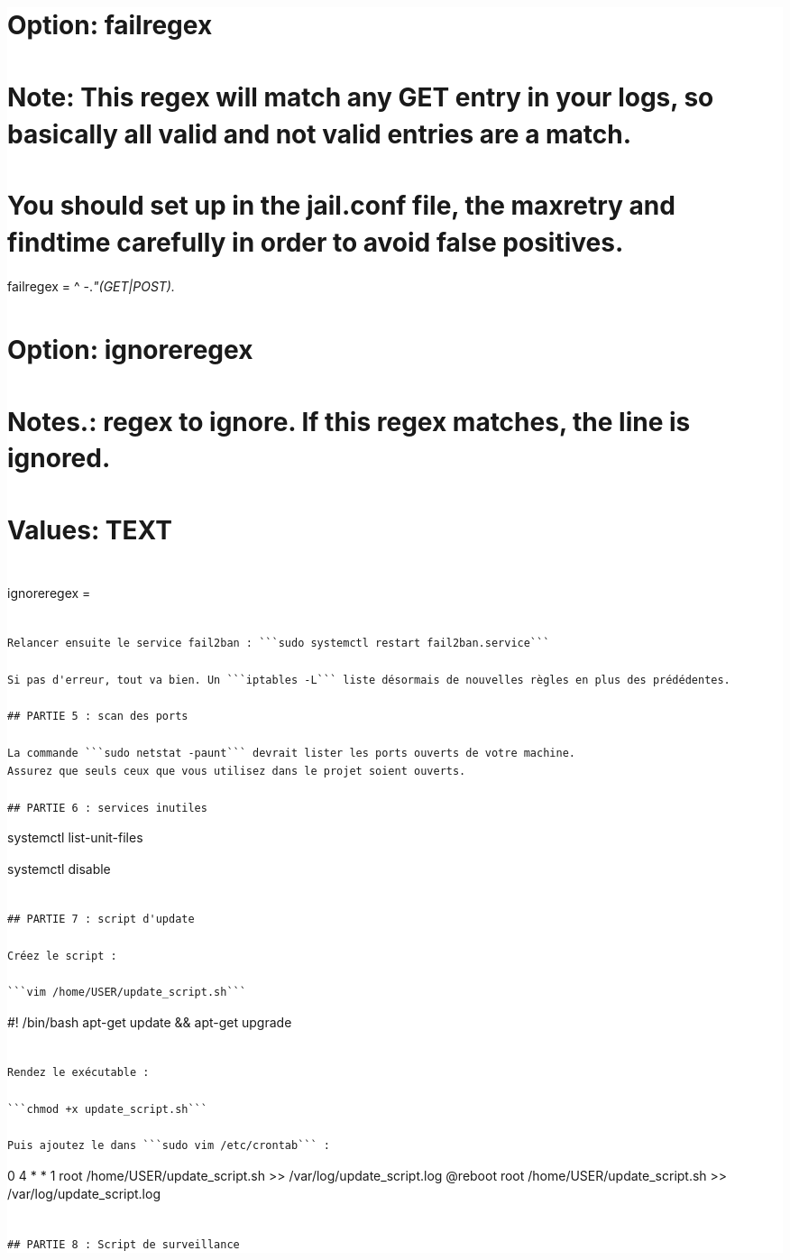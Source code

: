 # Option: failregex
# Note: This regex will match any GET entry in your logs, so basically all valid and not valid entries are a match.
# You should set up in the jail.conf file, the maxretry and findtime carefully in order to avoid false positives.

failregex = ^<HOST> -.*"(GET|POST).*

# Option: ignoreregex
# Notes.: regex to ignore. If this regex matches, the line is ignored.
# Values: TEXT
#
ignoreregex =
```

Relancer ensuite le service fail2ban : ```sudo systemctl restart fail2ban.service```

Si pas d'erreur, tout va bien. Un ```iptables -L``` liste désormais de nouvelles règles en plus des prédédentes.

## PARTIE 5 : scan des ports

La commande ```sudo netstat -paunt``` devrait lister les ports ouverts de votre machine.
Assurez que seuls ceux que vous utilisez dans le projet soient ouverts.

## PARTIE 6 : services inutiles

```
systemctl list-unit-files

systemctl disable <services inutiles>
```

## PARTIE 7 : script d'update

Créez le script :

```vim /home/USER/update_script.sh```

```
#! /bin/bash
apt-get update && apt-get upgrade
```

Rendez le exécutable :

```chmod +x update_script.sh```

Puis ajoutez le dans ```sudo vim /etc/crontab``` :

```
0 4	* * 1	root	/home/USER/update_script.sh  >> /var/log/update_script.log
@reboot		root	/home/USER/update_script.sh  >> /var/log/update_script.log
```

## PARTIE 8 : Script de surveillance
```
